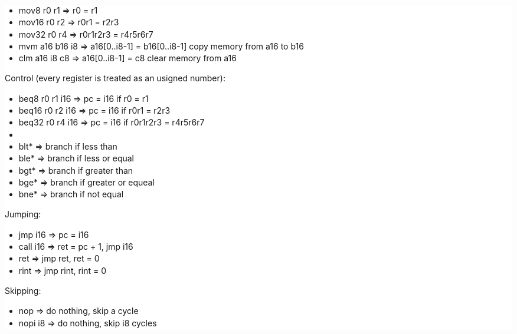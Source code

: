  * mov8 r0 r1      =>  r0 = r1
 * mov16 r0 r2      =>  r0r1 = r2r3
 * mov32 r0 r4      =>  r0r1r2r3 = r4r5r6r7
 * mvm a16 b16 i8 =>  a16[0..i8-1] = b16[0..i8-1] copy memory from a16 to b16
 * clm a16 i8 c8  =>  a16[0..i8-1] = c8 clear memory from a16
 
 Control (every register is treated as an usigned number):
 
 * beq8 r0 r1 i16 =>  pc = i16 if r0 = r1
 * beq16 r0 r2 i16 =>  pc = i16 if r0r1 = r2r3
 * beq32 r0 r4 i16 =>  pc = i16 if r0r1r2r3 = r4r5r6r7
 *
 * blt*           =>  branch if less than
 * ble*           =>  branch if less or equal
 * bgt*           =>  branch if greater than
 * bge*           =>  branch if greater or equeal
 * bne*           =>  branch if not equal
 
 Jumping:
 * jmp i16        =>  pc = i16
 * call i16       =>  ret = pc + 1, jmp i16
 * ret            =>  jmp ret, ret = 0
 * rint           =>  jmp rint, rint = 0
 
 Skipping:
 * nop            =>  do nothing, skip a cycle
 * nopi i8        =>  do nothing, skip i8 cycles